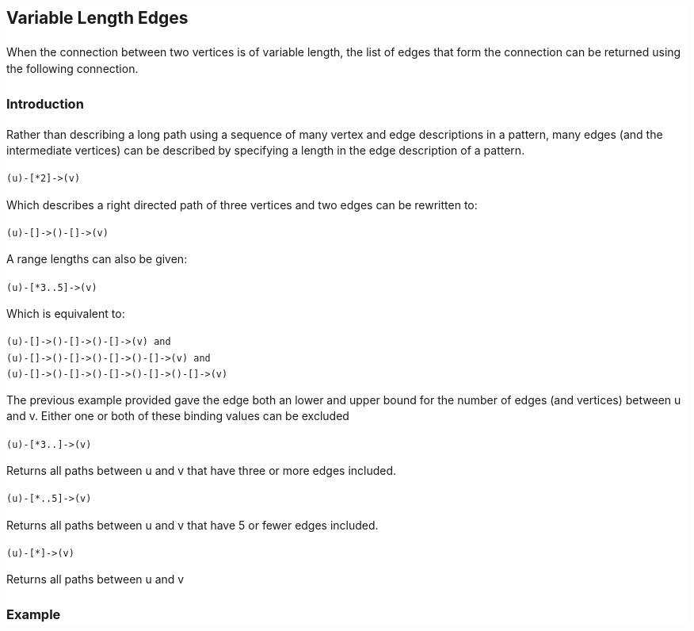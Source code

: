 
## Variable Length Edges

When the connection between two vertices is of variable length, the list of edges that form the connection can be returned using the following connection.

### Introduction

Rather than describing a long path using a sequence of many vertex and edge descriptions in a pattern, many edges (and the intermediate vertices) can be described by specifying a length in the edge description of a pattern.

```
(u)-[*2]->(v)
```

Which describes a right directed path of three vertices and two edges can be rewritten to:

```
(u)-[]->()-[]->(v)
```

A range lengths can also be given:


```
(u)-[*3..5]->(v)
```

Which is equivalent to:

```
(u)-[]->()-[]->()-[]->(v) and
(u)-[]->()-[]->()-[]->()-[]->(v) and
(u)-[]->()-[]->()-[]->()-[]->()-[]->(v)
```

The previous example provided gave the edge both an lower and upper bound for the number of edges (and vertices) between u and v. Either one or both of these binding values can be excluded


```
(u)-[*3..]->(v)
```

Returns all paths between u and v that have three or more edges included.

```
(u)-[*..5]->(v)
```

Returns all paths between u and v that have 5 or fewer edges included.

```
(u)-[*]->(v)
```

Returns all paths between u and v


### Example
